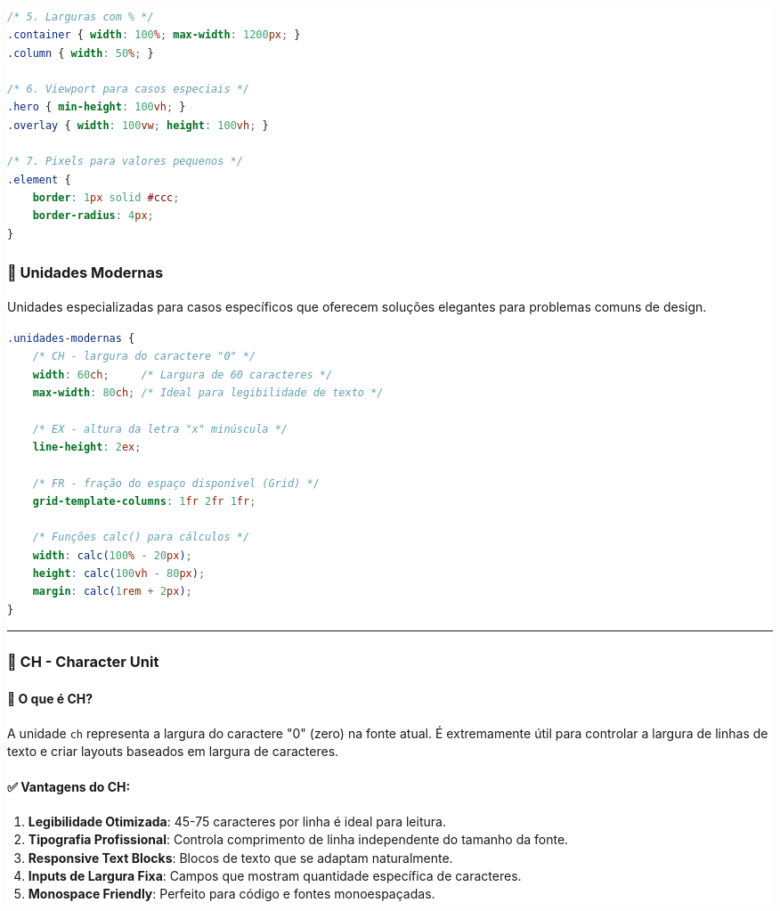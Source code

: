 ```css
/* 5. Larguras com % */
.container { width: 100%; max-width: 1200px; }
.column { width: 50%; }

/* 6. Viewport para casos especiais */
.hero { min-height: 100vh; }
.overlay { width: 100vw; height: 100vh; }

/* 7. Pixels para valores pequenos */
.element {
    border: 1px solid #ccc;
    border-radius: 4px;
}
```

### 🔧 Unidades Modernas

Unidades especializadas para casos específicos que oferecem soluções elegantes para problemas comuns de design.

```css
.unidades-modernas {
    /* CH - largura do caractere "0" */
    width: 60ch;     /* Largura de 60 caracteres */
    max-width: 80ch; /* Ideal para legibilidade de texto */
    
    /* EX - altura da letra "x" minúscula */
    line-height: 2ex;
    
    /* FR - fração do espaço disponível (Grid) */
    grid-template-columns: 1fr 2fr 1fr;
    
    /* Funções calc() para cálculos */
    width: calc(100% - 20px);
    height: calc(100vh - 80px);
    margin: calc(1rem + 2px);
}
```

---

### 📝 CH - Character Unit

#### 🤔 O que é CH?

A unidade `ch` representa a largura do caractere "0" (zero) na fonte atual. É extremamente útil para controlar a largura de linhas de texto e criar layouts baseados em largura de caracteres.

#### ✅ Vantagens do CH:

1. **Legibilidade Otimizada**: 45-75 caracteres por linha é ideal para leitura.
2. **Tipografia Profissional**: Controla comprimento de linha independente do tamanho da fonte.
3. **Responsive Text Blocks**: Blocos de texto que se adaptam naturalmente.
4. **Inputs de Largura Fixa**: Campos que mostram quantidade específica de caracteres.
5. **Monospace Friendly**: Perfeito para código e fontes monoespaçadas.
